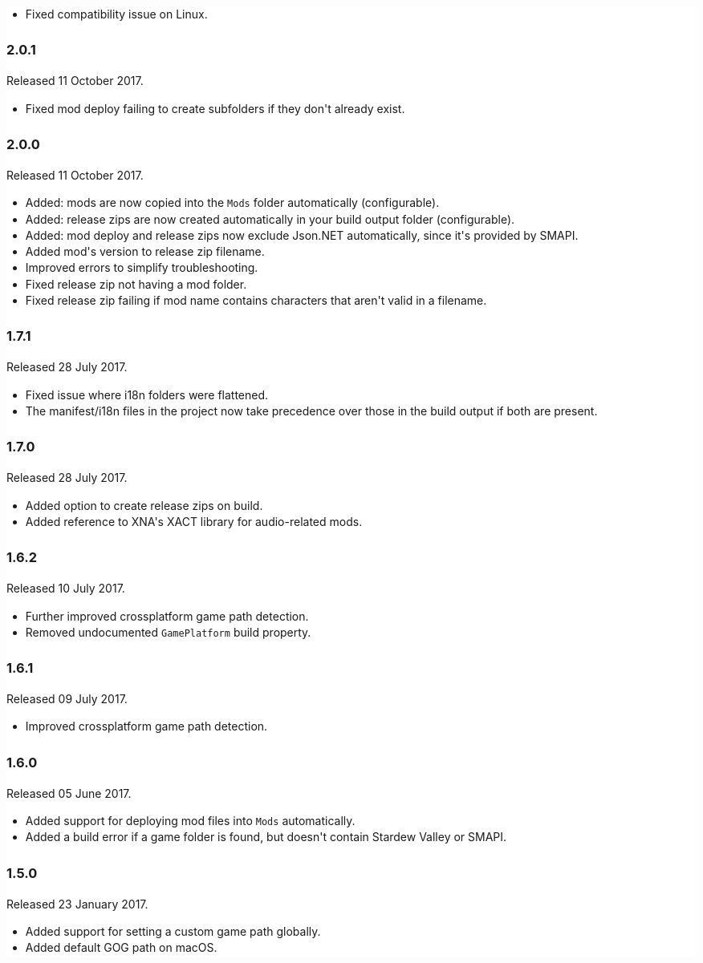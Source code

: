 * Fixed compatibility issue on Linux.

### 2.0.1
Released 11 October 2017.

* Fixed mod deploy failing to create subfolders if they don't already exist.

### 2.0.0
Released 11 October 2017.

* Added: mods are now copied into the `Mods` folder automatically (configurable).
* Added: release zips are now created automatically in your build output folder (configurable).
* Added: mod deploy and release zips now exclude Json.NET automatically, since it's provided by SMAPI.
* Added mod's version to release zip filename.
* Improved errors to simplify troubleshooting.
* Fixed release zip not having a mod folder.
* Fixed release zip failing if mod name contains characters that aren't valid in a filename.

### 1.7.1
Released 28 July 2017.

* Fixed issue where i18n folders were flattened.
* The manifest/i18n files in the project now take precedence over those in the build output if both
  are present.

### 1.7.0
Released 28 July 2017.

* Added option to create release zips on build.
* Added reference to XNA's XACT library for audio-related mods.

### 1.6.2
Released 10 July 2017.

* Further improved crossplatform game path detection.
* Removed undocumented `GamePlatform` build property.

### 1.6.1
Released 09 July 2017.

* Improved crossplatform game path detection.

### 1.6.0
Released 05 June 2017.

* Added support for deploying mod files into `Mods` automatically.
* Added a build error if a game folder is found, but doesn't contain Stardew Valley or SMAPI.

### 1.5.0
Released 23 January 2017.

* Added support for setting a custom game path globally.
* Added default GOG path on macOS.
